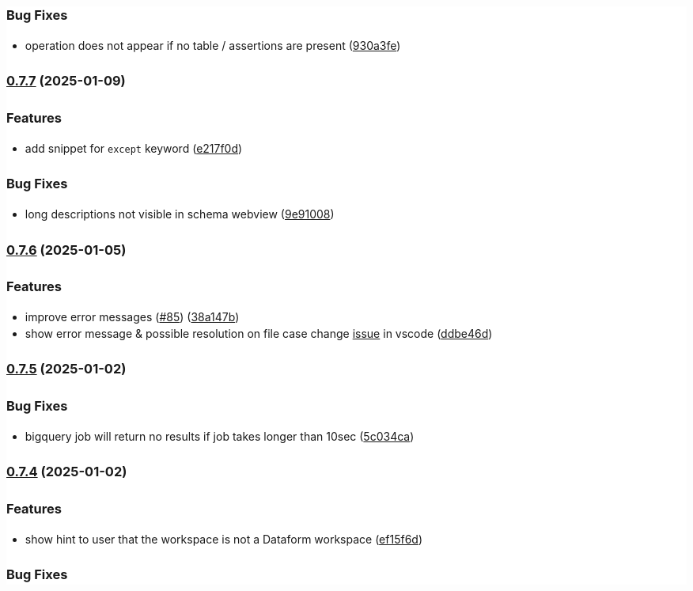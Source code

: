 
### Bug Fixes

* operation does not appear if no table / assertions are present ([930a3fe](https://github.com/ashish10alex/vscode-dataform-tools/commit/930a3fec979a17d931977c6f29282c2c17001fcc))

### [0.7.7](https://github.com/ashish10alex/vscode-dataform-tools/compare/v0.7.6...v0.7.7) (2025-01-09)


### Features

* add snippet for `except` keyword ([e217f0d](https://github.com/ashish10alex/vscode-dataform-tools/commit/e217f0d52a6b45df181f0465c3a877892c937a1a))


### Bug Fixes

* long descriptions not visible in schema webview ([9e91008](https://github.com/ashish10alex/vscode-dataform-tools/commit/9e9100849fa0aabc152d153f1db850e8f5220f0f))

### [0.7.6](https://github.com/ashish10alex/vscode-dataform-tools/compare/v0.7.5...v0.7.6) (2025-01-05)


### Features

* improve error messages  ([#85](https://github.com/ashish10alex/vscode-dataform-tools/issues/85)) ([38a147b](https://github.com/ashish10alex/vscode-dataform-tools/commit/38a147bc098860f8829c5e72da26525b77c203f8))
* show error message & possible resolution on file case change [issue](https://github.com/microsoft/vscode/issues/123660) in vscode ([ddbe46d](https://github.com/ashish10alex/vscode-dataform-tools/commit/ddbe46d383138f3c42fec5afb9321d93ee879dc0))

### [0.7.5](https://github.com/ashish10alex/vscode-dataform-tools/compare/v0.7.4...v0.7.5) (2025-01-02)


### Bug Fixes

* bigquery job will return no results if job takes longer than 10sec ([5c034ca](https://github.com/ashish10alex/vscode-dataform-tools/commit/5c034ca17c278a2449ef9fc985fdf283517426f0))

### [0.7.4](https://github.com/ashish10alex/vscode-dataform-tools/compare/v0.7.3...v0.7.4) (2025-01-02)


### Features

* show hint to user that the workspace is not a Dataform workspace ([ef15f6d](https://github.com/ashish10alex/vscode-dataform-tools/commit/ef15f6d690cb10c3f3353f89c2acf5b0bcd13713))


### Bug Fixes
